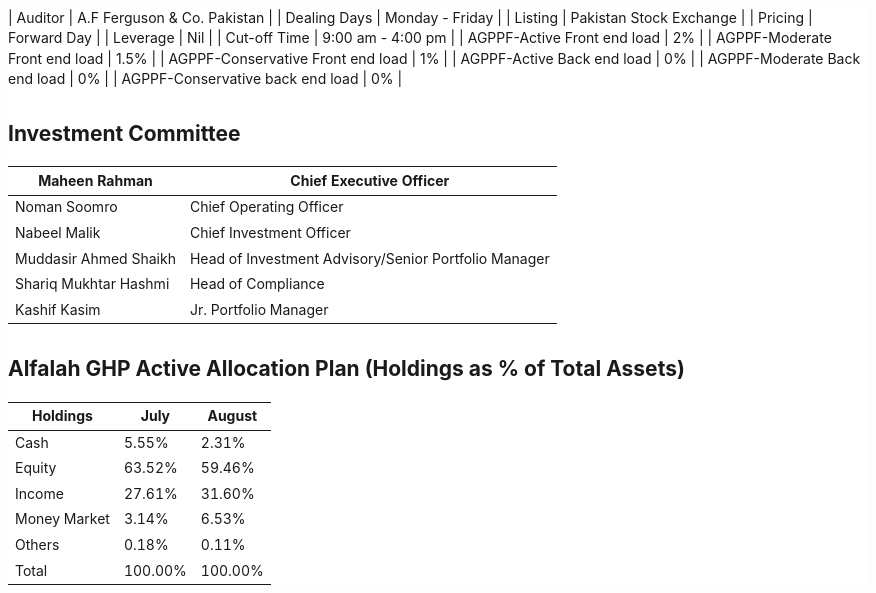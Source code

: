 | Auditor                           | A.F Ferguson & Co. Pakistan                                                                                                                                                                                                                                                                                                                                                             |
| Dealing Days                      | Monday - Friday                                                                                                                                                                                                                                                                                                                                                                         |
| Listing                           | Pakistan Stock Exchange                                                                                                                                                                                                                                                                                                                                                                 |
| Pricing                           | Forward Day                                                                                                                                                                                                                                                                                                                                                                             |
| Leverage                          | Nil                                                                                                                                                                                                                                                                                                                                                                                     |
| Cut-off Time                      | 9:00 am - 4:00 pm                                                                                                                                                                                                                                                                                                                                                                       |
| AGPPF-Active Front end load       | 2%                                                                                                                                                                                                                                                                                                                                                                                      |
| AGPPF-Moderate Front end load     | 1.5%                                                                                                                                                                                                                                                                                                                                                                                    |
| AGPPF-Conservative Front end load | 1%                                                                                                                                                                                                                                                                                                                                                                                      |
| AGPPF-Active Back end load        | 0%                                                                                                                                                                                                                                                                                                                                                                                      |
| AGPPF-Moderate Back end load      | 0%                                                                                                                                                                                                                                                                                                                                                                                      |
| AGPPF-Conservative back end load  | 0%                                                                                                                                                                                                                                                                                                                                                                                      |

## Investment Committee

| Maheen Rahman         | Chief Executive Officer                              |
| --------------------- | ---------------------------------------------------- |
| Noman Soomro          | Chief Operating Officer                              |
| Nabeel Malik          | Chief Investment Officer                             |
| Muddasir Ahmed Shaikh | Head of Investment Advisory/Senior Portfolio Manager |
| Shariq Mukhtar Hashmi | Head of Compliance                                   |
| Kashif Kasim          | Jr. Portfolio Manager                                |

## Alfalah GHP Active Allocation Plan (Holdings as % of Total Assets)

| Holdings     | July    | August  |
| ------------ | ------- | ------- |
| Cash         | 5.55%   | 2.31%   |
| Equity       | 63.52%  | 59.46%  |
| Income       | 27.61%  | 31.60%  |
| Money Market | 3.14%   | 6.53%   |
| Others       | 0.18%   | 0.11%   |
| Total        | 100.00% | 100.00% |
